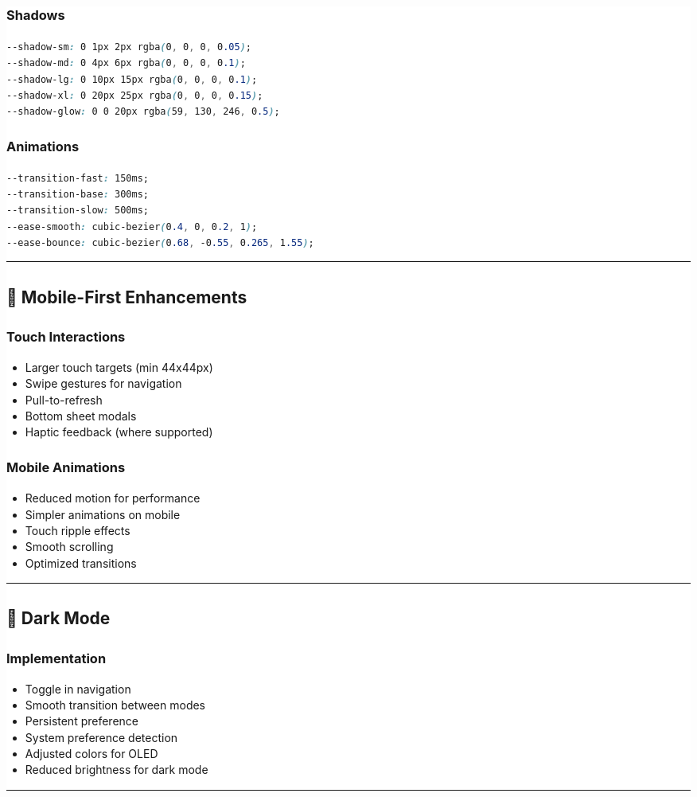 ### Shadows
```css
--shadow-sm: 0 1px 2px rgba(0, 0, 0, 0.05);
--shadow-md: 0 4px 6px rgba(0, 0, 0, 0.1);
--shadow-lg: 0 10px 15px rgba(0, 0, 0, 0.1);
--shadow-xl: 0 20px 25px rgba(0, 0, 0, 0.15);
--shadow-glow: 0 0 20px rgba(59, 130, 246, 0.5);
```

### Animations
```css
--transition-fast: 150ms;
--transition-base: 300ms;
--transition-slow: 500ms;
--ease-smooth: cubic-bezier(0.4, 0, 0.2, 1);
--ease-bounce: cubic-bezier(0.68, -0.55, 0.265, 1.55);
```

---

## 📱 Mobile-First Enhancements

### Touch Interactions
- Larger touch targets (min 44x44px)
- Swipe gestures for navigation
- Pull-to-refresh
- Bottom sheet modals
- Haptic feedback (where supported)

### Mobile Animations
- Reduced motion for performance
- Simpler animations on mobile
- Touch ripple effects
- Smooth scrolling
- Optimized transitions

---

## 🌙 Dark Mode

### Implementation
- Toggle in navigation
- Smooth transition between modes
- Persistent preference
- System preference detection
- Adjusted colors for OLED
- Reduced brightness for dark mode

---
